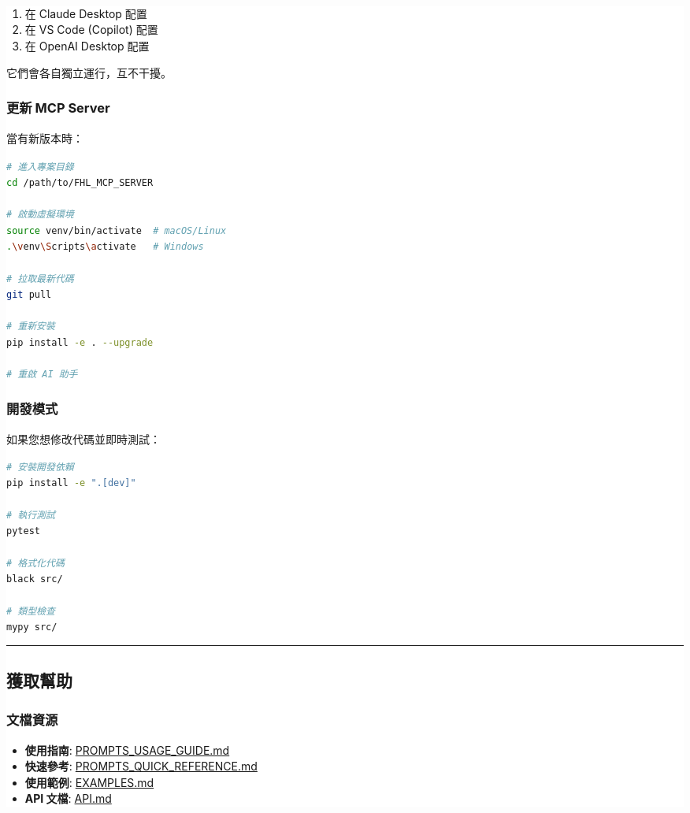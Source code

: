 1. 在 Claude Desktop 配置
2. 在 VS Code (Copilot) 配置
3. 在 OpenAI Desktop 配置

它們會各自獨立運行，互不干擾。

### 更新 MCP Server

當有新版本時：

```bash
# 進入專案目錄
cd /path/to/FHL_MCP_SERVER

# 啟動虛擬環境
source venv/bin/activate  # macOS/Linux
.\venv\Scripts\activate   # Windows

# 拉取最新代碼
git pull

# 重新安裝
pip install -e . --upgrade

# 重啟 AI 助手
```

### 開發模式

如果您想修改代碼並即時測試：

```bash
# 安裝開發依賴
pip install -e ".[dev]"

# 執行測試
pytest

# 格式化代碼
black src/

# 類型檢查
mypy src/
```

---

## 獲取幫助

### 文檔資源

- **使用指南**: [PROMPTS_USAGE_GUIDE.md](PROMPTS_USAGE_GUIDE.md)
- **快速參考**: [PROMPTS_QUICK_REFERENCE.md](PROMPTS_QUICK_REFERENCE.md)
- **使用範例**: [EXAMPLES.md](EXAMPLES.md)
- **API 文檔**: [API.md](API.md)
